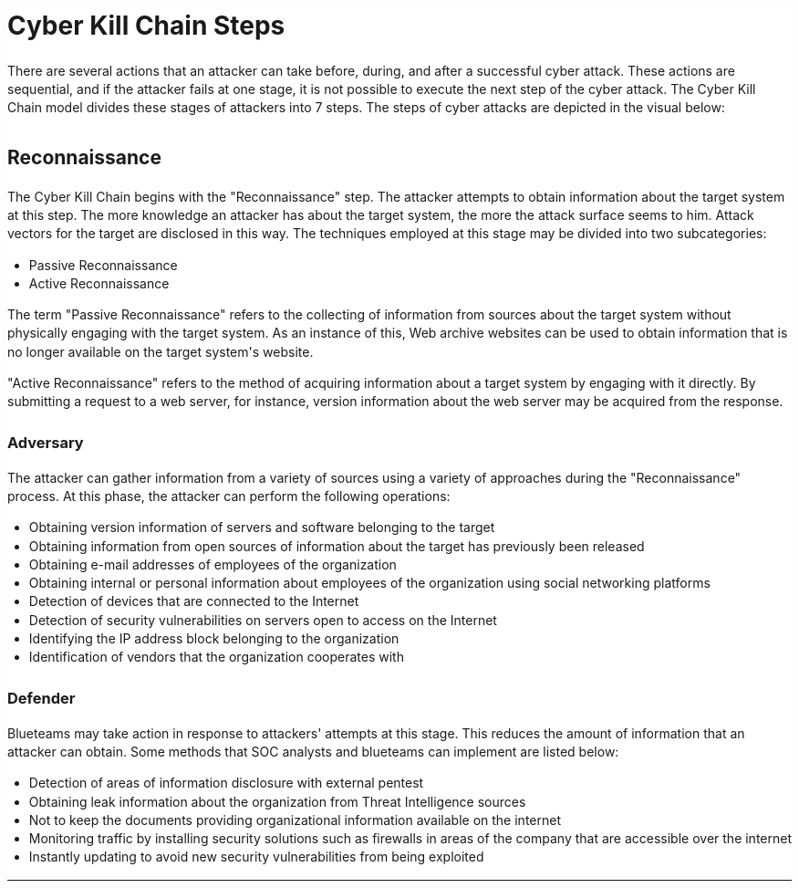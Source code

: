 # Cyber Kill Chain Steps
There are several actions that an attacker can take before, during, and after a successful cyber attack. These actions are sequential, and if the attacker fails at one stage, it is not possible to execute the next step of the cyber attack. The Cyber Kill Chain model divides these stages of attackers into 7 steps. The steps of cyber attacks are depicted in the visual  below:

## Reconnaissance
The Cyber Kill Chain begins with the "Reconnaissance" step. The attacker attempts to obtain information about the target system at this step. The more knowledge an attacker has about the target system, the more the attack surface seems to him. Attack vectors for the target are disclosed in this way. The techniques employed at this stage may be divided into two subcategories:
- Passive Reconnaissance
- Active Reconnaissance

The term "Passive Reconnaissance" refers to the collecting of information from sources about the target system without physically engaging with the target system. As an instance of this, Web archive websites can be used to obtain information that is no longer available on the target system's website.

"Active Reconnaissance" refers to the method of acquiring information about a target system by engaging with it directly. By submitting a request to a web server, for instance, version information about the web server may be acquired from the response.

### Adversary
The attacker can gather information from a variety of sources using a variety of approaches during the "Reconnaissance" process. At this phase, the attacker can perform the following operations:
- Obtaining version information of servers and software belonging to the target
- Obtaining information from open sources of information about the target has previously been released
- Obtaining e-mail addresses of employees of the organization
- Obtaining internal or personal information about employees of the organization using social networking platforms
- Detection of devices that are connected to the Internet
- Detection of security vulnerabilities on servers open to access on the Internet
- Identifying the IP address block belonging to the organization
- Identification of vendors that the organization cooperates with

### Defender
Blueteams may take action in response to attackers' attempts at this stage. This reduces the amount of information that an attacker can obtain. Some methods that SOC analysts and blueteams can implement are listed below:
- Detection of areas of information disclosure with external pentest
- Obtaining leak information about the organization from Threat Intelligence sources
- Not to keep the documents providing organizational information available on the internet
- Monitoring traffic by installing security solutions such as firewalls in areas of the company that are accessible over the internet
- Instantly updating to avoid new security vulnerabilities from being exploited

----
